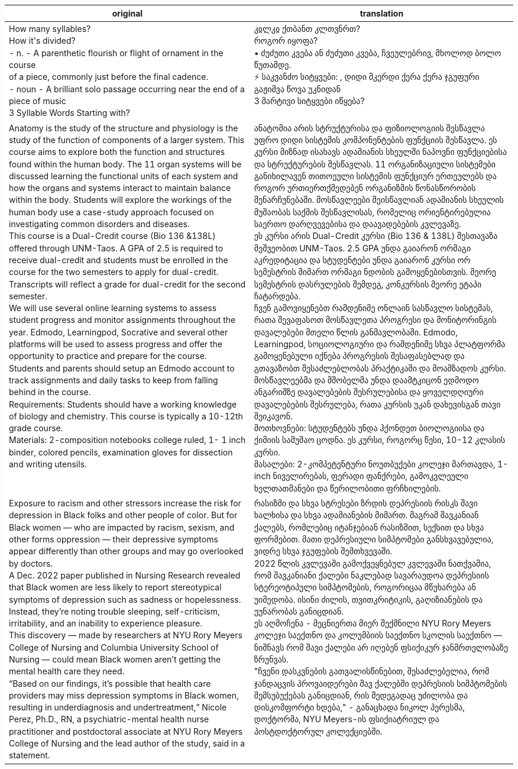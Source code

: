 | original | translation |
|----------|-------------|
| How many syllables?<br/>How it's divided?<br/>- n. - A parenthetic flourish or flight of ornament in the course<br/>of a piece, commonly just before the final cadence.<br/>- noun - A brilliant solo passage occurring near the end of a piece of music<br/>3 Syllable Words Starting with? | კჲლკჲ ქთბანთ კლთვნრთ?<br/>როგორ იყოფა?<br/>• ძუძუთი კვება ან ძუძუთი კვება, ჩვეულებრივ, მხოლოდ ბოლო წუთამდე.<br/>⚡ საკვანძო სიტყვები: , დიდი მკერდი ქერა ქერა ჯგუფური გაჟიმვა წოვა უკნიდან<br/>3 მარტივი სიტყვები იწყება? |
| Anatomy is the study of the structure and physiology is the study of the function of components of a larger system. This course aims to explore both the function and structures found within the human body. The 11 organ systems will be discussed learning the functional units of each system and how the organs and systems interact to maintain balance within the body. Students will explore the workings of the human body use a case-study approach focused on investigating common disorders and diseases.<br/>This course is a Dual-Credit course (Bio 136 &138L) offered through UNM-Taos. A GPA of 2.5 is required to receive dual-credit and students must be enrolled in the course for the two semesters to apply for dual-credit. Transcripts will reflect a grade for dual-credit for the second semester.<br/>We will use several online learning systems to assess student progress and monitor assignments throughout the year. Edmodo, Learningpod, Socrative and several other platforms will be used to assess progress and offer the opportunity to practice and prepare for the course.<br/>Students and parents should setup an Edmodo account to track assignments and daily tasks to keep from falling behind in the course.<br/>Requirements: Students should have a working knowledge of biology and chemistry. This course is typically a 10-12th grade course.<br/>Materials: 2-composition notebooks college ruled, 1- 1 inch binder, colored pencils, examination gloves for dissection and writing utensils. | ანატომია არის სტრუქტურისა და ფიზიოლოგიის შესწავლა უფრო დიდი სისტემის კომპონენტების ფუნქციის შესწავლა. ეს კურსი მიზნად ისახავს ადამიანის სხეულში ნაპოვნი ფუნქციებისა და სტრუქტურების შესწავლას. 11 ორგანიზაციული სისტემები განიხილავენ თითოეული სისტემის ფუნქციურ ერთეულებს და როგორ ურთიერთქმედებენ ორგანიზმის წონასწორობის შენარჩუნებაში. მოსწავლეები შეისწავლიან ადამიანის სხეულის მუშაობას საქმის შესწავლისას, რომელიც ორიენტირებულია საერთო დარღვევებისა და დაავადებების კვლევაზე.<br/>ეს კურსი არის Dual-Credit კურსი (Bio 136 & 138L) შესთავაზა მეშვეობით UNM-Taos. 2.5 GPA უნდა გაიარონ ორმაგი აკრედიტაცია და სტუდენტები უნდა გაიარონ კურსი ორ სემესტრის მიმართ ორმაგი ნდობის გამოყენებისთვის. მეორე სემესტრის დასრულების შემდეგ, კონკურსის მეორე ეტაპი ჩატარდება.<br/>ჩვენ გამოვიყენებთ რამდენიმე ონლაინ სასწავლო სისტემას, რათა შევაფასოთ მოსწავლეთა პროგრესი და მონიტორინგის დავალებები მთელი წლის განმავლობაში. Edmodo, Learningpod, სოციოლოგიური და რამდენიმე სხვა პლატფორმა გამოყენებული იქნება პროგრესის შესაფასებლად და გთავაზობთ შესაძლებლობას პრაქტიკაში და მოამზადოს კურსი.<br/>მოსწავლეებმა და მშობელმა უნდა დაამტკიცონ ედმოდო ანგარიშზე დავალებების შესრულებისა და ყოველდღიური დავალებების შესრულება, რათა კურსის უკან დახევისგან თავი შეიკავონ.<br/>მოთხოვნები: სტუდენტებს უნდა ჰქონდეთ ბიოლოგიისა და ქიმიის სამუშაო ცოდნა. ეს კურსი, როგორც წესი, 10-12 კლასის კურსი.<br/>მასალები: 2-კომპეტენტური ნოუთბუქები კოლეჯი მართავდა, 1-inch ნიველირებას, ფერადი ფანქრები, გამოკვლეული ხელთათმანები და წერილობითი ფრჩხილების. |
| Exposure to racism and other stressors increase the risk for depression in Black folks and other people of color. But for Black women — who are impacted by racism, sexism, and other forms oppression — their depressive symptoms appear differently than other groups and may go overlooked by doctors.<br/>A Dec. 2022 paper published in Nursing Research revealed that Black women are less likely to report stereotypical symptoms of depression such as sadness or hopelessness. Instead, they’re noting trouble sleeping, self-criticism, irritability, and an inability to experience pleasure.<br/>This discovery — made by researchers at NYU Rory Meyers College of Nursing and Columbia University School of Nursing — could mean Black women aren’t getting the mental health care they need.<br/>“Based on our findings, it’s possible that health care providers may miss depression symptoms in Black women, resulting in underdiagnosis and undertreatment,” Nicole Perez, Ph.D., RN, a psychiatric-mental health nurse practitioner and postdoctoral associate at NYU Rory Meyers College of Nursing and the lead author of the study, said in a statement. | რასიზმი და სხვა სტრესები ზრდის დეპრესიის რისკს შავი ხალხისა და სხვა ადამიანების მიმართ. მაგრამ შავკანიან ქალებს, რომლებიც იტანჯებიან რასიზმით, სექსით და სხვა ფორმებით. მათი დეპრესიული სიმპტომები განსხვავებულია, ვიდრე სხვა ჯგუფების შემთხვევაში.<br/>2022 წლის კვლევაში გამოქვეყნებულ კვლევაში ნათქვამია, რომ შავკანიანი ქალები ნაკლებად სავარაუდოა დეპრესიის სტერეოტიპული სიმპტომების, როგორიცაა მწუხარება ან უიმედობა. ისინი ძილის, თვითკრიტიკის, გაღიზიანების და უუნარობას განიცდიან.<br/>ეს აღმოჩენა - მეცნიერთა მიერ შექმნილი NYU Rory Meyers კოლეჯი საექთნო და კოლუმბიის საექთნო სკოლის საექთნო — ნიშნავს რომ შავი ქალები არ იღებენ ფსიქიკურ ჯანმრთელობაზე ზრუნვას.<br/>"ჩვენი დასკვნების გათვალისწინებით, შესაძლებელია, რომ ჯანდაცვის პროვაიდერები შავ ქალებში დეპრესიის სიმპტომების შემსუბუქებას განიცდიან, რის შედეგადაც უძილობა და დისკომფორტი ხდება," - განაცხადა ნიკოლ პერესმა, დოქტორმა, NYU Meyers-ის ფსიქიატრიულ და პოსტდოქტორულ კოლექციებში. |